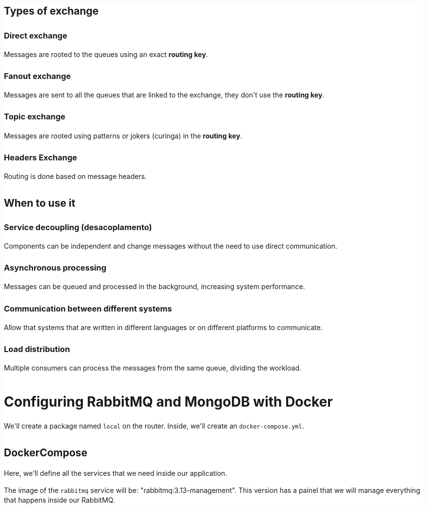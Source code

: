 ## Types of exchange

### Direct exchange

Messages are rooted to the queues using an exact **routing key**.

### Fanout exchange

Messages are sent to all the queues that are linked to the exchange, they don't use the **routing key**.

### Topic exchange

Messages are rooted using patterns or jokers (curinga) in the **routing key**.

### Headers Exchange

Routing is done based on message headers.

## When to use it

### Service decoupling (desacoplamento)

Components can be independent and change messages without the need to use direct communication.

### Asynchronous processing

Messages can be queued and processed in the background, increasing system performance.

### Communication between different systems

Allow that systems that are written in different languages or on different platforms to communicate. 

### Load distribution

Multiple consumers can process the messages from the same queue, dividing the workload.

# Configuring RabbitMQ and MongoDB with Docker

We'll create a package named ``local`` on the router. Inside, we'll create an ``docker-compose.yml``.

## DockerCompose

Here, we'll define all the services that we need inside our application.

The image of the ``rabbitmq`` service will be: "rabbitmq:3.13-management". This version has a painel that we will manage
everything that happens inside our RabbitMQ.
